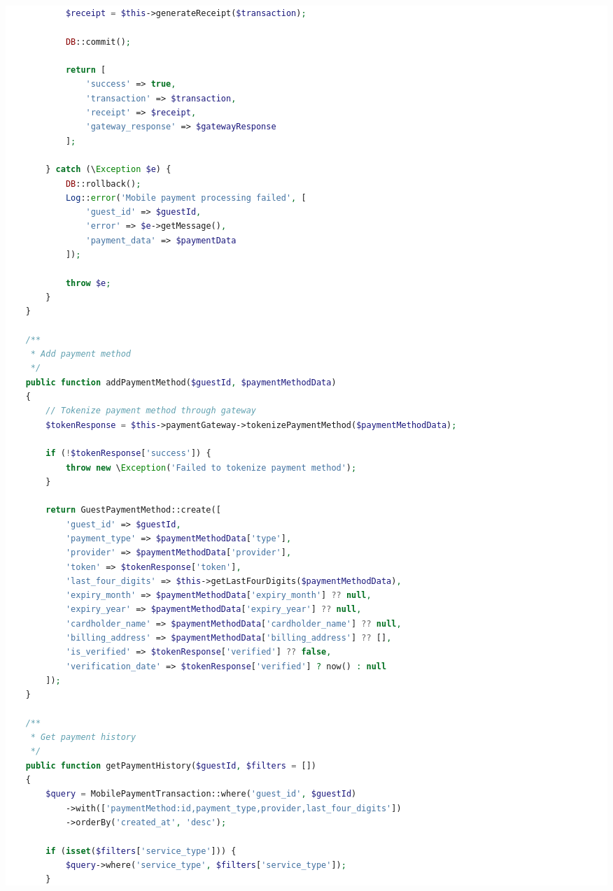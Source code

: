 ```php
            $receipt = $this->generateReceipt($transaction);
            
            DB::commit();
            
            return [
                'success' => true,
                'transaction' => $transaction,
                'receipt' => $receipt,
                'gateway_response' => $gatewayResponse
            ];
            
        } catch (\Exception $e) {
            DB::rollback();
            Log::error('Mobile payment processing failed', [
                'guest_id' => $guestId,
                'error' => $e->getMessage(),
                'payment_data' => $paymentData
            ]);
            
            throw $e;
        }
    }

    /**
     * Add payment method
     */
    public function addPaymentMethod($guestId, $paymentMethodData)
    {
        // Tokenize payment method through gateway
        $tokenResponse = $this->paymentGateway->tokenizePaymentMethod($paymentMethodData);
        
        if (!$tokenResponse['success']) {
            throw new \Exception('Failed to tokenize payment method');
        }
        
        return GuestPaymentMethod::create([
            'guest_id' => $guestId,
            'payment_type' => $paymentMethodData['type'],
            'provider' => $paymentMethodData['provider'],
            'token' => $tokenResponse['token'],
            'last_four_digits' => $this->getLastFourDigits($paymentMethodData),
            'expiry_month' => $paymentMethodData['expiry_month'] ?? null,
            'expiry_year' => $paymentMethodData['expiry_year'] ?? null,
            'cardholder_name' => $paymentMethodData['cardholder_name'] ?? null,
            'billing_address' => $paymentMethodData['billing_address'] ?? [],
            'is_verified' => $tokenResponse['verified'] ?? false,
            'verification_date' => $tokenResponse['verified'] ? now() : null
        ]);
    }

    /**
     * Get payment history
     */
    public function getPaymentHistory($guestId, $filters = [])
    {
        $query = MobilePaymentTransaction::where('guest_id', $guestId)
            ->with(['paymentMethod:id,payment_type,provider,last_four_digits'])
            ->orderBy('created_at', 'desc');

        if (isset($filters['service_type'])) {
            $query->where('service_type', $filters['service_type']);
        }

```